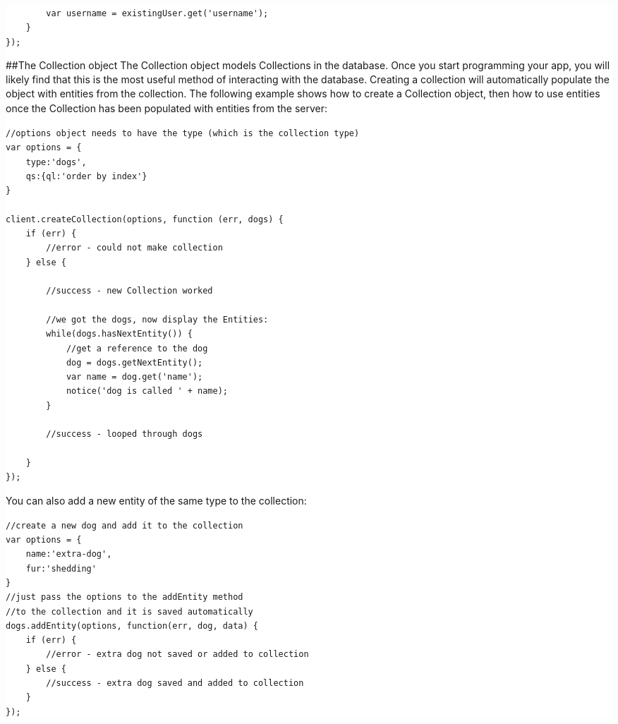 			var username = existingUser.get('username');
		}
	});


##The Collection object
The Collection object models Collections in the database.  Once you start programming your app, you will likely find that this is the most useful method of interacting with the database.  Creating a collection will automatically populate the object with entities from the collection. The following example shows how to create a Collection object, then how to use entities once the Collection has been populated with entities from the server:

	//options object needs to have the type (which is the collection type)
	var options = {
		type:'dogs',
		qs:{ql:'order by index'}
	}

	client.createCollection(options, function (err, dogs) {
		if (err) {
			//error - could not make collection
		} else {

			//success - new Collection worked

			//we got the dogs, now display the Entities:
			while(dogs.hasNextEntity()) {
				//get a reference to the dog
				dog = dogs.getNextEntity();
				var name = dog.get('name');
				notice('dog is called ' + name);
			}

			//success - looped through dogs

		}
	});


You can also add a new entity of the same type to the collection:

	//create a new dog and add it to the collection
	var options = {
		name:'extra-dog',
		fur:'shedding'
	}
	//just pass the options to the addEntity method
	//to the collection and it is saved automatically
	dogs.addEntity(options, function(err, dog, data) {
		if (err) {
			//error - extra dog not saved or added to collection
		} else {
			//success - extra dog saved and added to collection
		}
	});
